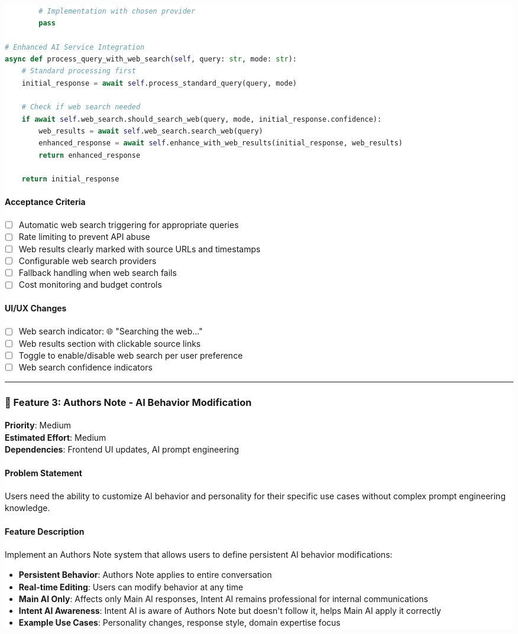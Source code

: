 ```python
        # Implementation with chosen provider
        pass

# Enhanced AI Service Integration
async def process_query_with_web_search(self, query: str, mode: str):
    # Standard processing first
    initial_response = await self.process_standard_query(query, mode)
    
    # Check if web search needed
    if await self.web_search.should_search_web(query, mode, initial_response.confidence):
        web_results = await self.web_search.search_web(query)
        enhanced_response = await self.enhance_with_web_results(initial_response, web_results)
        return enhanced_response
    
    return initial_response
```

#### Acceptance Criteria
- [ ] Automatic web search triggering for appropriate queries
- [ ] Rate limiting to prevent API abuse
- [ ] Web results clearly marked with source URLs and timestamps
- [ ] Configurable web search providers
- [ ] Fallback handling when web search fails
- [ ] Cost monitoring and budget controls

#### UI/UX Changes
- [ ] Web search indicator: 🌐 "Searching the web..."
- [ ] Web results section with clickable source links
- [ ] Toggle to enable/disable web search per user preference
- [ ] Web search confidence indicators

---

### 📝 Feature 3: Authors Note - AI Behavior Modification

**Priority**: Medium  
**Estimated Effort**: Medium  
**Dependencies**: Frontend UI updates, AI prompt engineering

#### Problem Statement
Users need the ability to customize AI behavior and personality for their specific use cases without complex prompt engineering knowledge.

#### Feature Description
Implement an Authors Note system that allows users to define persistent AI behavior modifications:
- **Persistent Behavior**: Authors Note applies to entire conversation
- **Real-time Editing**: Users can modify behavior at any time
- **Main AI Only**: Affects only Main AI responses, Intent AI remains professional for internal communications
- **Intent AI Awareness**: Intent AI is aware of Authors Note but doesn't follow it, helps Main AI apply it correctly
- **Example Use Cases**: Personality changes, response style, domain expertise focus
